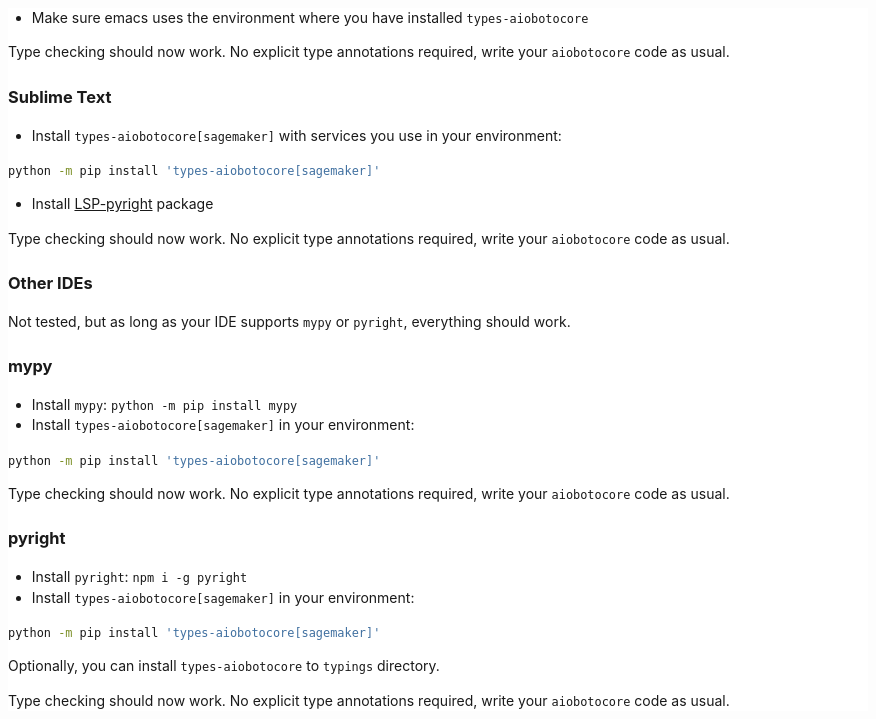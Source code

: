 - Make sure emacs uses the environment where you have installed
  `types-aiobotocore`

Type checking should now work. No explicit type annotations required, write
your `aiobotocore` code as usual.

<a id="sublime-text"></a>

### Sublime Text

- Install `types-aiobotocore[sagemaker]` with services you use in your
  environment:

```bash
python -m pip install 'types-aiobotocore[sagemaker]'
```

- Install [LSP-pyright](https://github.com/sublimelsp/LSP-pyright) package

Type checking should now work. No explicit type annotations required, write
your `aiobotocore` code as usual.

<a id="other-ides"></a>

### Other IDEs

Not tested, but as long as your IDE supports `mypy` or `pyright`, everything
should work.

<a id="mypy"></a>

### mypy

- Install `mypy`: `python -m pip install mypy`
- Install `types-aiobotocore[sagemaker]` in your environment:

```bash
python -m pip install 'types-aiobotocore[sagemaker]'
```

Type checking should now work. No explicit type annotations required, write
your `aiobotocore` code as usual.

<a id="pyright"></a>

### pyright

- Install `pyright`: `npm i -g pyright`
- Install `types-aiobotocore[sagemaker]` in your environment:

```bash
python -m pip install 'types-aiobotocore[sagemaker]'
```

Optionally, you can install `types-aiobotocore` to `typings` directory.

Type checking should now work. No explicit type annotations required, write
your `aiobotocore` code as usual.
